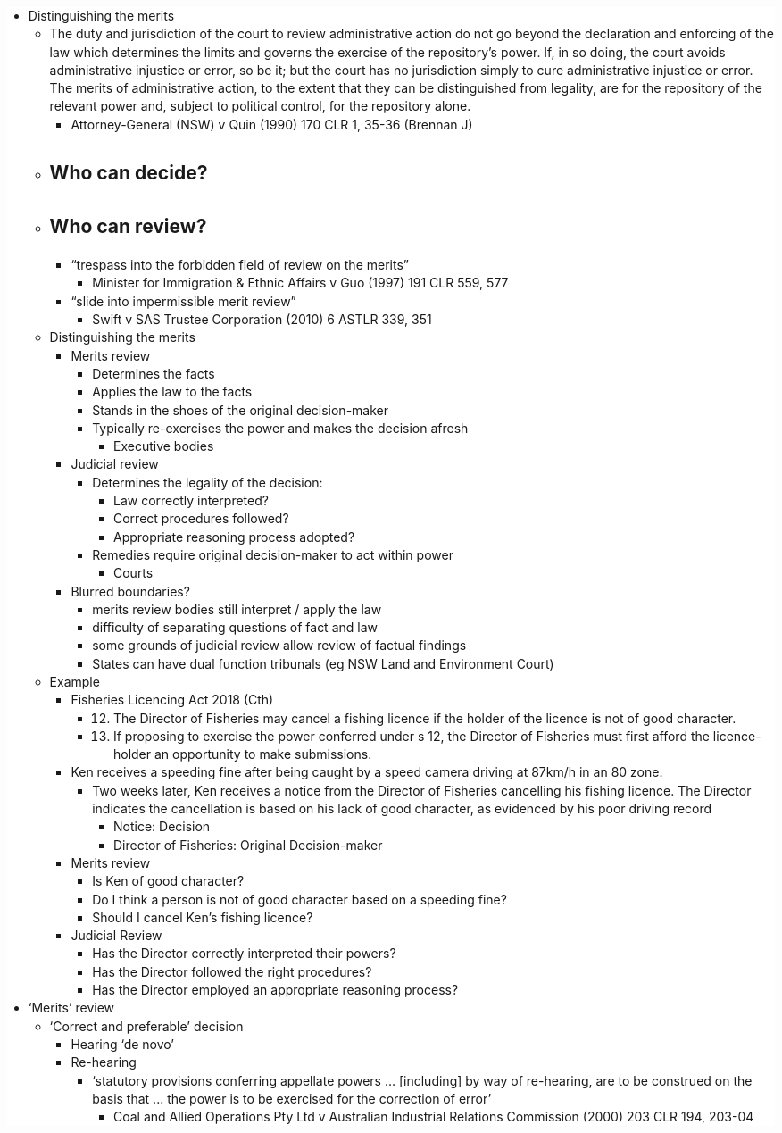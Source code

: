 - Distinguishing the merits
  - The duty and jurisdiction of the court to review administrative action do not go beyond the declaration and enforcing of the law which determines the limits and governs the exercise of the repository’s power. If, in so doing, the court avoids administrative injustice or error, so be it; but the court has no jurisdiction simply to cure administrative injustice or error. The merits of administrative action, to the extent that they can be distinguished from legality, are for the repository of the relevant power and, subject to political control, for the repository alone. 
    - Attorney-General (NSW) v Quin (1990) 170 CLR 1, 35-36 (Brennan J)
  - Who can decide?
    - 
  - Who can review?
    - 
    - “trespass into the forbidden field of review on the merits”
      - Minister for Immigration & Ethnic Affairs v Guo (1997) 191 CLR 559, 577
    - “slide into impermissible merit review”
      - Swift v SAS Trustee Corporation (2010) 6 ASTLR 339, 351
  - Distinguishing the merits
    - Merits review
      - Determines the facts
      - Applies the law to the facts
      - Stands in the shoes of the original decision-maker
      - Typically re-exercises the power and makes the decision afresh
        - Executive bodies
    - Judicial review
      - Determines the legality of the decision:
        - Law correctly interpreted?
        - Correct procedures followed?
        - Appropriate reasoning process adopted?
      - Remedies require original decision-maker to act within power
        - Courts
    - Blurred boundaries?
      - merits review bodies still interpret / apply the law
      - difficulty of separating questions of fact and law
      - some grounds of judicial review allow review of factual findings
      - States can have dual function tribunals (eg NSW Land and Environment Court)
  - Example
    - Fisheries Licencing Act 2018 (Cth)
      - 12. The Director of Fisheries may cancel a fishing licence if the holder of the licence is not of good character.
      - 13. If proposing to exercise the power conferred under s 12, the Director of Fisheries must first afford the licence-holder an opportunity to make submissions.
    - Ken receives a speeding fine after being caught by a speed camera driving at 87km/h in an 80 zone.
      - Two weeks later, Ken receives a notice from the Director of Fisheries cancelling his fishing licence. The Director indicates the cancellation is based on his lack of good character, as evidenced by his poor driving record
        - Notice: Decision 
        - Director of Fisheries: Original Decision-maker
    - Merits review
      - Is Ken of good character?
      - Do I think a person is not of good character based on a speeding fine?
      - Should I cancel Ken’s fishing licence?
    - Judicial Review
      - Has the Director correctly interpreted their powers?
      - Has the Director followed the right procedures?
      - Has the Director employed an appropriate reasoning process?
- ‘Merits’ review
  - ‘Correct and preferable’ decision
    - Hearing ‘de novo’
    - Re-hearing
      - ‘statutory provisions conferring appellate powers … [including] by way of re-hearing, are to be construed on the basis that ... the power is to be exercised for the correction of error’
        - Coal and Allied Operations Pty Ltd v Australian Industrial Relations Commission (2000) 203 CLR 194, 203-04